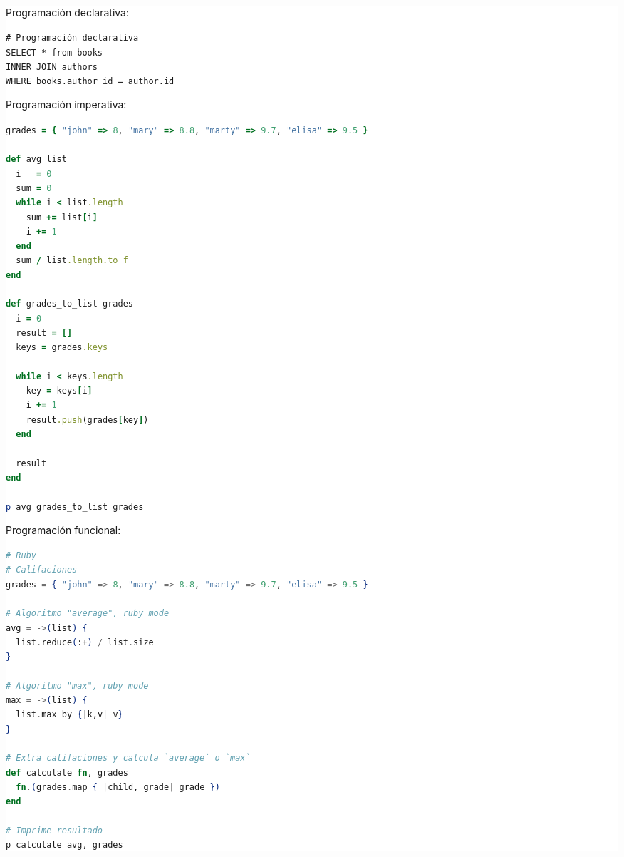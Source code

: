 ```
```

Programación declarativa:

```
# Programación declarativa
SELECT * from books
INNER JOIN authors
WHERE books.author_id = author.id
```

Programación imperativa:

```ruby
grades = { "john" => 8, "mary" => 8.8, "marty" => 9.7, "elisa" => 9.5 }

def avg list
  i   = 0
  sum = 0
  while i < list.length
    sum += list[i]
    i += 1
  end
  sum / list.length.to_f
end

def grades_to_list grades
  i = 0
  result = []
  keys = grades.keys

  while i < keys.length
    key = keys[i]
    i += 1
    result.push(grades[key])
  end

  result
end

p avg grades_to_list grades
```

Programación funcional:

```Elixir
# Ruby
# Califaciones
grades = { "john" => 8, "mary" => 8.8, "marty" => 9.7, "elisa" => 9.5 }

# Algoritmo "average", ruby mode
avg = ->(list) { 
  list.reduce(:+) / list.size 
}

# Algoritmo "max", ruby mode
max = ->(list) { 
  list.max_by {|k,v| v}
}

# Extra califaciones y calcula `average` o `max`
def calculate fn, grades
  fn.(grades.map { |child, grade| grade })
end

# Imprime resultado
p calculate avg, grades
```